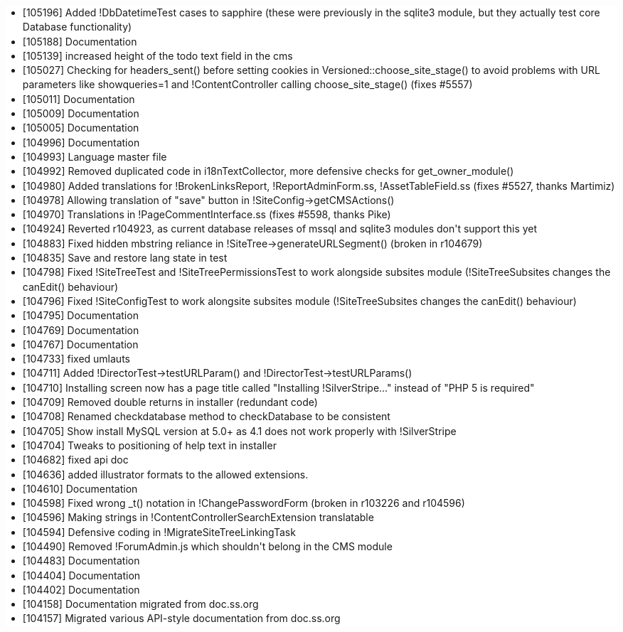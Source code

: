  * [105196] Added !DbDatetimeTest cases to sapphire (these were previously in the sqlite3 module, but they actually test
core Database functionality)
 * [105188] Documentation
 * [105139] increased height of the todo text field in the cms
 * [105027] Checking for headers_sent() before setting cookies in Versioned::choose_site_stage() to avoid problems with
URL parameters like showqueries=1 and !ContentController calling choose_site_stage() (fixes #5557)
 * [105011] Documentation
 * [105009] Documentation
 * [105005] Documentation
 * [104996] Documentation
 * [104993] Language master file
 * [104992] Removed duplicated code in i18nTextCollector, more defensive checks for get_owner_module()
 * [104980] Added translations for !BrokenLinksReport, !ReportAdminForm.ss, !AssetTableField.ss (fixes #5527, thanks
Martimiz)
 * [104978] Allowing translation of "save" button in !SiteConfig->getCMSActions()
 * [104970] Translations in !PageCommentInterface.ss (fixes #5598, thanks Pike)
 * [104924] Reverted r104923, as current database releases of mssql and sqlite3 modules don't support this yet
 * [104883] Fixed hidden mbstring reliance in !SiteTree->generateURLSegment() (broken in r104679)
 * [104835] Save and restore lang state in test
 * [104798] Fixed !SiteTreeTest and !SiteTreePermissionsTest to work alongside subsites module (!SiteTreeSubsites
changes the canEdit() behaviour)
 * [104796] Fixed !SiteConfigTest to work alongsite subsites module (!SiteTreeSubsites changes the canEdit() behaviour)
 * [104795] Documentation
 * [104769] Documentation
 * [104767] Documentation
 * [104733] fixed umlauts
 * [104711] Added !DirectorTest->testURLParam() and !DirectorTest->testURLParams()
 * [104710] Installing screen now has a page title called "Installing !SilverStripe..." instead of "PHP 5 is required"
 * [104709] Removed double returns in installer (redundant code)
 * [104708] Renamed checkdatabase method to checkDatabase to be consistent
 * [104705] Show install MySQL version at 5.0+ as 4.1 does not work properly with !SilverStripe
 * [104704] Tweaks to positioning of help text in installer
 * [104682] fixed api doc
 * [104636] added illustrator formats to the allowed extensions.
 * [104610] Documentation
 * [104598] Fixed wrong _t() notation in !ChangePasswordForm (broken in r103226 and r104596)
 * [104596] Making strings in !ContentControllerSearchExtension translatable
 * [104594] Defensive coding in !MigrateSiteTreeLinkingTask
 * [104490] Removed !ForumAdmin.js which shouldn't belong in the CMS module
 * [104483] Documentation
 * [104404] Documentation
 * [104402] Documentation
 * [104158] Documentation migrated from doc.ss.org
 * [104157] Migrated various API-style documentation from doc.ss.org
